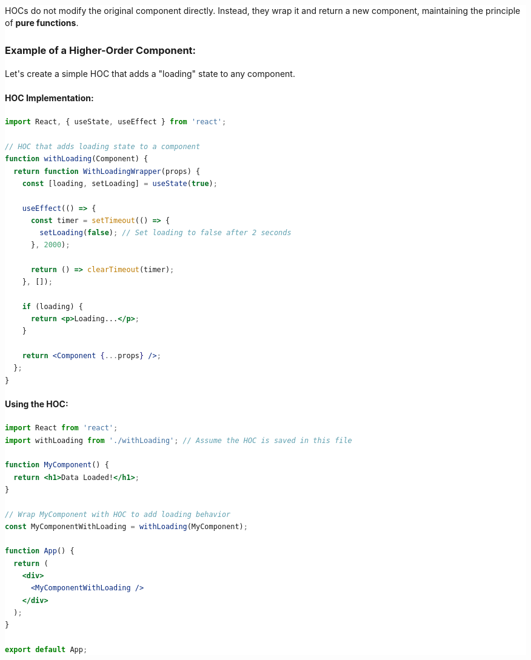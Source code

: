 HOCs do not modify the original component directly. Instead, they wrap it and return a new component, maintaining the principle of **pure functions**.

### **Example of a Higher-Order Component:**

Let's create a simple HOC that adds a "loading" state to any component.

#### **HOC Implementation:**
```jsx
import React, { useState, useEffect } from 'react';

// HOC that adds loading state to a component
function withLoading(Component) {
  return function WithLoadingWrapper(props) {
    const [loading, setLoading] = useState(true);

    useEffect(() => {
      const timer = setTimeout(() => {
        setLoading(false); // Set loading to false after 2 seconds
      }, 2000);

      return () => clearTimeout(timer);
    }, []);

    if (loading) {
      return <p>Loading...</p>;
    }

    return <Component {...props} />;
  };
}
```

#### **Using the HOC:**
```jsx
import React from 'react';
import withLoading from './withLoading'; // Assume the HOC is saved in this file

function MyComponent() {
  return <h1>Data Loaded!</h1>;
}

// Wrap MyComponent with HOC to add loading behavior
const MyComponentWithLoading = withLoading(MyComponent);

function App() {
  return (
    <div>
      <MyComponentWithLoading />
    </div>
  );
}

export default App;
```
